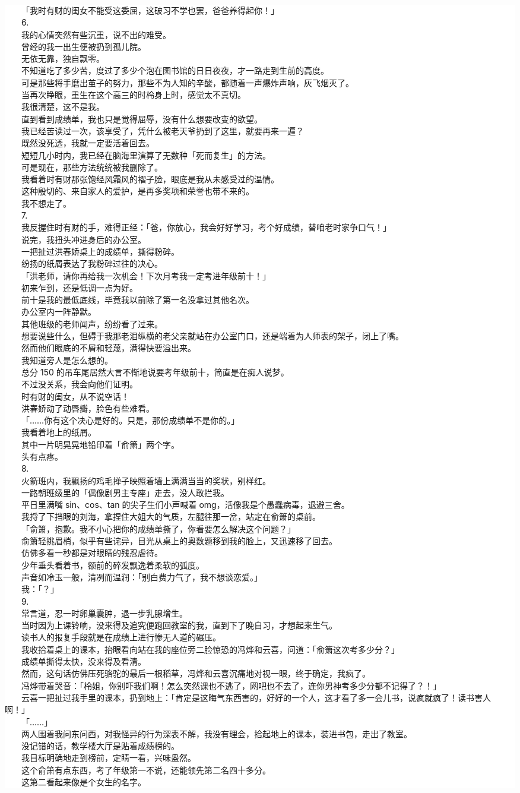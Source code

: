 &emsp;&emsp;「我时有财的闺女不能受这委屈，这破习不学也罢，爸爸养得起你！」  
&emsp;&emsp;6.  
&emsp;&emsp;我的心情突然有些沉重，说不出的难受。  
&emsp;&emsp;曾经的我一出生便被扔到孤儿院。  
&emsp;&emsp;无依无靠，独自飘零。  
&emsp;&emsp;不知道吃了多少苦，度过了多少个泡在图书馆的日日夜夜，才一路走到生前的高度。  
&emsp;&emsp;可是那些将手磨出茧子的努力，那些不为人知的辛酸，都随着一声爆炸声响，灰飞烟灭了。  
&emsp;&emsp;当再次睁眼，重生在这个高三的时柃身上时，感觉太不真切。  
&emsp;&emsp;我很清楚，这不是我。  
&emsp;&emsp;直到看到成绩单，我也只是觉得屈辱，没有什么想要改变的欲望。  
&emsp;&emsp;我已经苦读过一次，该享受了，凭什么被老天爷扔到了这里，就要再来一遍？  
&emsp;&emsp;既然没死透，我就一定要活着回去。  
&emsp;&emsp;短短几小时内，我已经在脑海里演算了无数种「死而复生」的方法。  
&emsp;&emsp;可是现在，那些方法统统被我删除了。  
&emsp;&emsp;我看着时有财那张饱经风霜风的褶子脸，眼底是我从未感受过的温情。  
&emsp;&emsp;这种殷切的、来自家人的爱护，是再多奖项和荣誉也带不来的。  
&emsp;&emsp;我不想走了。  
&emsp;&emsp;7.  
&emsp;&emsp;我反握住时有财的手，难得正经：「爸，你放心，我会好好学习，考个好成绩，替咱老时家争口气！」  
&emsp;&emsp;说完，我扭头冲进身后的办公室。  
&emsp;&emsp;一把扯过洪春娇桌上的成绩单，撕得粉碎。  
&emsp;&emsp;纷扬的纸屑表达了我粉碎过往的决心。  
&emsp;&emsp;「洪老师，请你再给我一次机会！下次月考我一定考进年级前十！」  
&emsp;&emsp;初来乍到，还是低调一点为好。  
&emsp;&emsp;前十是我的最低底线，毕竟我以前除了第一名没拿过其他名次。  
&emsp;&emsp;办公室内一阵静默。  
&emsp;&emsp;其他班级的老师闻声，纷纷看了过来。  
&emsp;&emsp;想要说些什么，但碍于我那老泪纵横的老父亲就站在办公室门口，还是端着为人师表的架子，闭上了嘴。  
&emsp;&emsp;然而他们眼底的不屑和轻蔑，满得快要溢出来。  
&emsp;&emsp;我知道旁人是怎么想的。  
&emsp;&emsp;总分 150 的吊车尾居然大言不惭地说要考年级前十，简直是在痴人说梦。  
&emsp;&emsp;不过没关系，我会向他们证明。  
&emsp;&emsp;时有财的闺女，从不说空话！  
&emsp;&emsp;洪春娇动了动唇瓣，脸色有些难看。  
&emsp;&emsp;「……你有这个决心是好的。只是，那份成绩单不是你的。」  
&emsp;&emsp;我看着地上的纸屑。  
&emsp;&emsp;其中一片明晃晃地铅印着「俞箫」两个字。  
&emsp;&emsp;头有点疼。  
&emsp;&emsp;8.  
&emsp;&emsp;火箭班内，我飘扬的鸡毛掸子映照着墙上满满当当的奖状，别样红。  
&emsp;&emsp;一路朝班级里的「偶像剧男主专座」走去，没人敢拦我。  
&emsp;&emsp;平日里满嘴 sin、cos、tan 的尖子生们小声喊着 omg，活像我是个愚蠢病毒，退避三舍。  
&emsp;&emsp;我捋了下挡眼的刘海，拿捏住大姐大的气质，左腿往那一岔，站定在俞箫的桌前。  
&emsp;&emsp;「俞箫，抱歉。我不小心把你的成绩单撕了，你看要怎么解决这个问题？」  
&emsp;&emsp;俞箫轻挑眉梢，似乎有些诧异，目光从桌上的奥数题移到我的脸上，又迅速移了回去。  
&emsp;&emsp;仿佛多看一秒都是对眼睛的残忍虐待。  
&emsp;&emsp;少年垂头看着书，额前的碎发飘逸着柔软的弧度。  
&emsp;&emsp;声音如冷玉一般，清冽而温润：「别白费力气了，我不想谈恋爱。」  
&emsp;&emsp;我：「？」  
&emsp;&emsp;9.  
&emsp;&emsp;常言道，忍一时卵巢囊肿，退一步乳腺增生。  
&emsp;&emsp;当时因为上课铃响，没来得及追究便跑回教室的我，直到下了晚自习，才想起来生气。  
&emsp;&emsp;读书人的报复手段就是在成绩上进行惨无人道的碾压。  
&emsp;&emsp;我收拾着桌上的课本，抬眼看向站在我的座位旁二脸惊恐的冯烨和云喜，问道：「俞箫这次考多少分？」  
&emsp;&emsp;成绩单撕得太快，没来得及看清。  
&emsp;&emsp;然而，这句话仿佛压死骆驼的最后一根稻草，冯烨和云喜沉痛地对视一眼，终于确定，我疯了。  
&emsp;&emsp;冯烨带着哭音：「柃姐，你别吓我们啊！怎么突然课也不逃了，网吧也不去了，连你男神考多少分都不记得了？！」  
&emsp;&emsp;云喜一把扯过我手里的课本，扔到地上：「肯定是这晦气东西害的，好好的一个人，这才看了多一会儿书，说疯就疯了！读书害人啊！」  
&emsp;&emsp;「……」  
&emsp;&emsp;两人围着我问东问西，对我怪异的行为深表不解，我没有理会，拾起地上的课本，装进书包，走出了教室。  
&emsp;&emsp;没记错的话，教学楼大厅是贴着成绩榜的。  
&emsp;&emsp;我目标明确地走到榜前，定睛一看，兴味盎然。  
&emsp;&emsp;这个俞箫有点东西，考了年级第一不说，还能领先第二名四十多分。  
&emsp;&emsp;这第二看起来像是个女生的名字。  